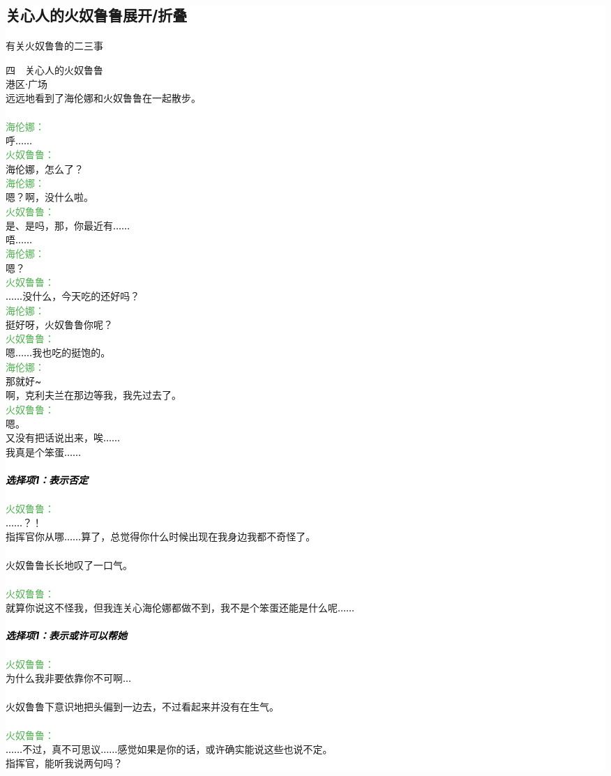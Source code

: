 ## 关心人的火奴鲁鲁展开/折叠

<p>有关火奴鲁鲁的二三事
</p><p>四　关心人的火奴鲁鲁<br/>
港区·广场<br/>
远远地看到了海伦娜和火奴鲁鲁在一起散步。<br/>
<br/>
<span style="color:#4eb24e;">海伦娜：</span><br/>
呼……<br/>
<span style="color:#4eb24e;">火奴鲁鲁：</span><br/>
海伦娜，怎么了？<br/>
<span style="color:#4eb24e;">海伦娜：</span><br/>
嗯？啊，没什么啦。<br/>
<span style="color:#4eb24e;">火奴鲁鲁：</span><br/>
是、是吗，那，你最近有……<br/>
唔……<br/>
<span style="color:#4eb24e;">海伦娜：</span><br/>
嗯？<br/>
<span style="color:#4eb24e;">火奴鲁鲁：</span><br/>
……没什么，今天吃的还好吗？<br/>
<span style="color:#4eb24e;">海伦娜：</span><br/>
挺好呀，火奴鲁鲁你呢？<br/>
<span style="color:#4eb24e;">火奴鲁鲁：</span><br/>
嗯……我也吃的挺饱的。<br/>
<span style="color:#4eb24e;">海伦娜：</span><br/>
那就好~<br/>
啊，克利夫兰在那边等我，我先过去了。<br/>
<span style="color:#4eb24e;">火奴鲁鲁：</span><br/>
嗯。<br/>
又没有把话说出来，唉……<br/>
我真是个笨蛋……<br/>
<br/>
<i><b><span style="color:black;">选择项1：表示否定</span></b></i><br/>
<br/>
<span style="color:#4eb24e;">火奴鲁鲁：</span><br/>
……？！<br/>
指挥官你从哪……算了，总觉得你什么时候出现在我身边我都不奇怪了。<br/>
<br/>
火奴鲁鲁长长地叹了一口气。<br/>
<br/>
<span style="color:#4eb24e;">火奴鲁鲁：</span><br/>
就算你说这不怪我，但我连关心海伦娜都做不到，我不是个笨蛋还能是什么呢……<br/>
<br/>
<i><b><span style="color:black;">选择项1：表示或许可以帮她</span></b></i><br/>
<br/>
<span style="color:#4eb24e;">火奴鲁鲁：</span><br/>
为什么我非要依靠你不可啊…<br/>
<br/>
火奴鲁鲁下意识地把头偏到一边去，不过看起来并没有在生气。<br/>
<br/>
<span style="color:#4eb24e;">火奴鲁鲁：</span><br/>
……不过，真不可思议……感觉如果是你的话，或许确实能说这些也说不定。<br/>
指挥官，能听我说两句吗？<br/>
</p>
